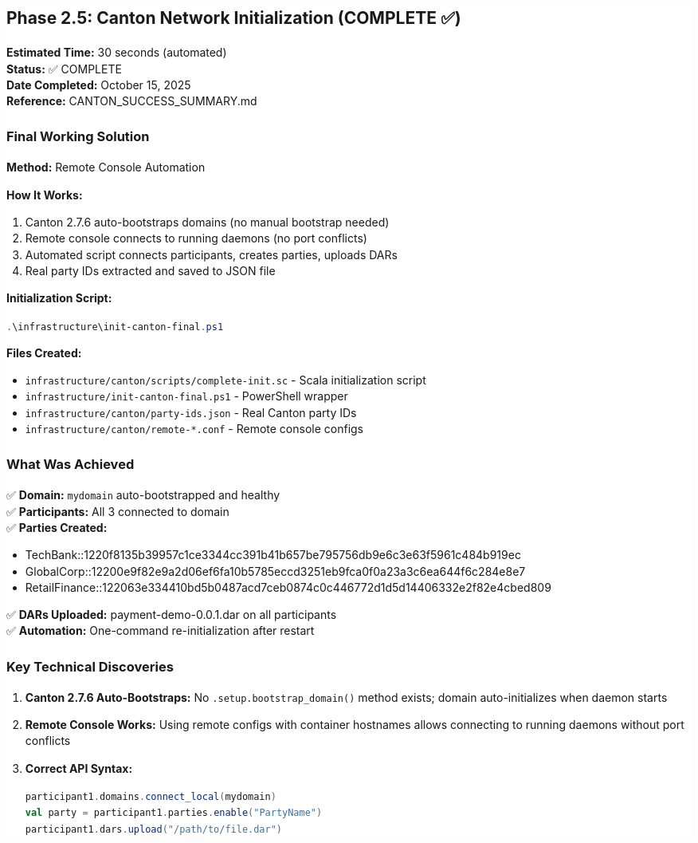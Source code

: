 
## Phase 2.5: Canton Network Initialization (COMPLETE ✅)
**Estimated Time:** 30 seconds (automated)  
**Status:** ✅ COMPLETE  
**Date Completed:** October 15, 2025  
**Reference:** CANTON_SUCCESS_SUMMARY.md

### Final Working Solution

**Method:** Remote Console Automation

**How It Works:**
1. Canton 2.7.6 auto-bootstraps domains (no manual bootstrap needed)
2. Remote console connects to running daemons (no port conflicts)
3. Automated script connects participants, creates parties, uploads DARs
4. Real party IDs extracted and saved to JSON file

**Initialization Script:**
```powershell
.\infrastructure\init-canton-final.ps1
```

**Files Created:**
- `infrastructure/canton/scripts/complete-init.sc` - Scala initialization script
- `infrastructure/init-canton-final.ps1` - PowerShell wrapper
- `infrastructure/canton/party-ids.json` - Real Canton party IDs
- `infrastructure/canton/remote-*.conf` - Remote console configs

### What Was Achieved

✅ **Domain:** `mydomain` auto-bootstrapped and healthy  
✅ **Participants:** All 3 connected to domain  
✅ **Parties Created:**
- TechBank::1220f8135b39957c1ce3344cc391b41b657be795756db9e6c3e63f5961c484b919ec
- GlobalCorp::12200e9f82e9a2d06ef6fa10b5785eccd3251eb9fca0f0a23a3c6ea644f6c284e8e7
- RetailFinance::122063e334410bd5b0487acd7ceb0874c0c446772d1d5d14406332e2f82e4cbed809

✅ **DARs Uploaded:** payment-demo-0.0.1.dar on all participants  
✅ **Automation:** One-command re-initialization after restart  

### Key Technical Discoveries

1. **Canton 2.7.6 Auto-Bootstraps:** No `.setup.bootstrap_domain()` method exists; domain auto-initializes when daemon starts

2. **Remote Console Works:** Using remote configs with container hostnames allows connecting to running daemons without port conflicts

3. **Correct API Syntax:**
   ```scala
   participant1.domains.connect_local(mydomain)
   val party = participant1.parties.enable("PartyName")
   participant1.dars.upload("/path/to/file.dar")
   ```
